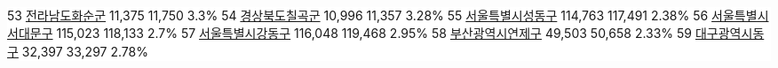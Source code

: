   <tr class="item">
    <td>53</td>
    <td><a href="/apt/전라남도화순군">전라남도화순군</a></td>
    <td>11,375</td>
    <td>11,750</td>
    <td>3.3%</td>
  </tr>

  <tr class="item">
    <td>54</td>
    <td><a href="/apt/경상북도칠곡군">경상북도칠곡군</a></td>
    <td>10,996</td>
    <td>11,357</td>
    <td>3.28%</td>
  </tr>

  <tr class="item">
    <td>55</td>
    <td><a href="/apt/서울특별시성동구">서울특별시성동구</a></td>
    <td>114,763</td>
    <td>117,491</td>
    <td>2.38%</td>
  </tr>

  <tr class="item">
    <td>56</td>
    <td><a href="/apt/서울특별시서대문구">서울특별시서대문구</a></td>
    <td>115,023</td>
    <td>118,133</td>
    <td>2.7%</td>
  </tr>

  <tr class="item">
    <td>57</td>
    <td><a href="/apt/서울특별시강동구">서울특별시강동구</a></td>
    <td>116,048</td>
    <td>119,468</td>
    <td>2.95%</td>
  </tr>

  <tr class="item">
    <td>58</td>
    <td><a href="/apt/부산광역시연제구">부산광역시연제구</a></td>
    <td>49,503</td>
    <td>50,658</td>
    <td>2.33%</td>
  </tr>

  <tr class="item">
    <td>59</td>
    <td><a href="/apt/대구광역시동구">대구광역시동구</a></td>
    <td>32,397</td>
    <td>33,297</td>
    <td>2.78%</td>
  </tr>
